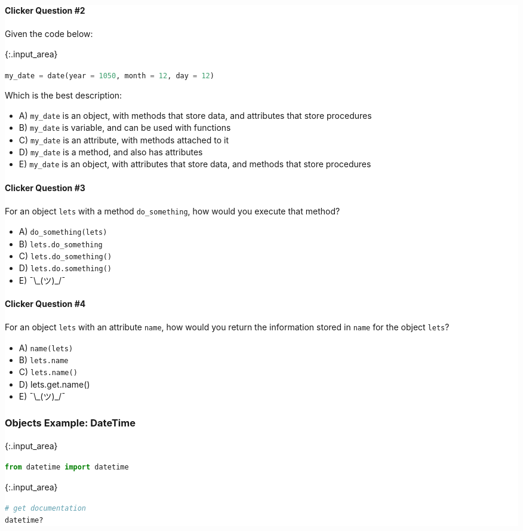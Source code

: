 

#### Clicker Question #2

Given the code below:



{:.input_area}
```python
my_date = date(year = 1050, month = 12, day = 12)
```


Which is the best description:
- A) `my_date` is an object, with methods that store data, and attributes that store procedures
- B) `my_date` is variable, and can be used with functions
- C) `my_date` is an attribute, with methods attached to it
- D) `my_date` is a method, and also has attributes
- E) `my_date` is an object, with attributes that store data, and methods that store procedures

#### Clicker Question #3

For an object `lets` with a method `do_something`, how would you execute that method?

- A) `do_something(lets)`
- B) `lets.do_something`
- C) `lets.do_something()`
- D) `lets.do.something()`
- E) ¯\\\_(ツ)\_/¯

#### Clicker Question #4

For an object `lets` with an attribute `name`, how would you return the information stored in `name` for the object `lets`?

- A) `name(lets)`
- B) `lets.name`
- C) `lets.name()`
- D) lets.get.name()
- E) ¯\\\_(ツ)\_/¯

### Objects Example: DateTime



{:.input_area}
```python
from datetime import datetime
```




{:.input_area}
```python
# get documentation
datetime?
```

